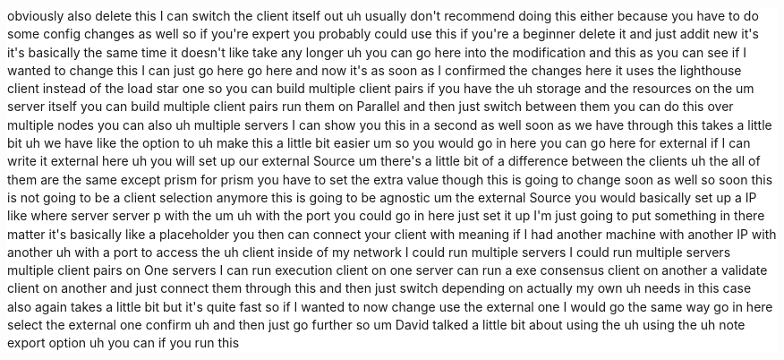 obviously also delete this I can switch
the client itself out uh usually don't
recommend doing this either because you
have to do some config changes as well
so if you're expert you probably could
use this if you're a beginner delete it
and just addit new it's it's basically
the same time it doesn't like take any
longer uh you can go here into the
modification and this as you can see if
I wanted to change this I can just go
here go here and
now it's as soon as I confirmed the
changes here it uses the lighthouse
client instead of the load star one so
you can build multiple client pairs if
you have the uh storage and the
resources on the um server itself you
can build multiple client pairs run them
on Parallel and then just switch between
them you can do this over multiple nodes
you can also uh multiple servers I can
show you this in a second as well soon
as we have through
this takes a little bit uh we have like
the option to uh make this a little bit
easier um so you would go in here you
can go here for
external if I can write it external here
uh you will set up our external Source
um there's a little bit of a difference
between the clients uh the all of them
are the same except prism for prism you
have to set the extra value though this
is going to change soon as well so soon
this is not going to be a client
selection anymore this is going to be
agnostic um the external Source you
would basically set up a IP like where
server server p with the um uh with the
port you could go in here just set it up
I'm just going to put something in
there matter it's basically like a
placeholder you then can connect your
client with meaning if I had another
machine with another IP with another uh
with a port to access the uh client
inside of my network I could run
multiple servers I could run multiple
servers multiple client pairs on One
servers I can run execution client on
one server can run a exe consensus
client on another a validate client on
another and just connect them through
this and then just switch depending on
actually my own uh needs in this
case also again takes a little bit but
it's quite fast so if I wanted to now
change use the external one I would go
the same way go in here select the
external one confirm uh and then just go
further so um David talked a little bit
about using the uh using the uh note
export option uh you can if you run this
